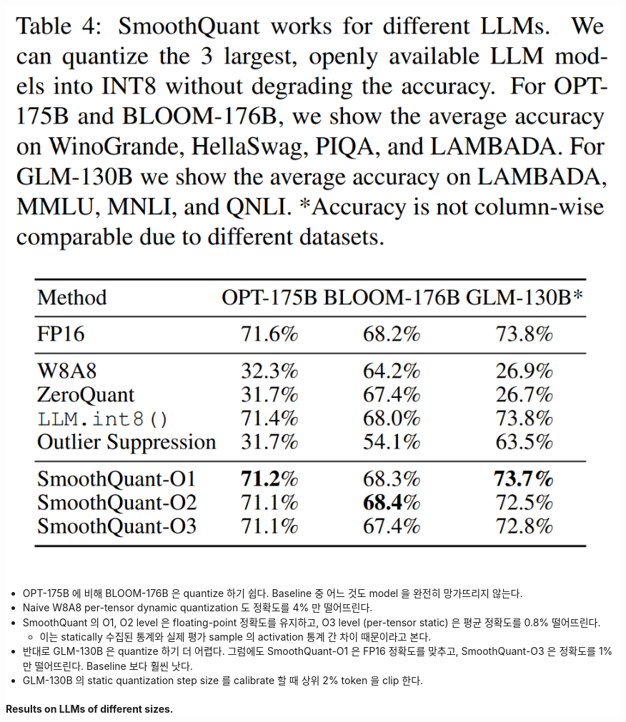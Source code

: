![Table 4](image-61.png)

- OPT-175B 에 비해 BLOOM-176B 은 quantize 하기 쉽다. Baseline 중 어느 것도 model 을 완전히 망가뜨리지 않는다. 
- Naive W8A8 per-tensor dynamic quantization 도 정확도를 4% 만 떨어뜨린다. 
- SmoothQuant 의 O1, O2 level 은 floating-point 정확도를 유지하고, O3 level (per-tensor static) 은 평균 정확도를 0.8% 떨어뜨린다. 
  - 이는 statically 수집된 통계와 실제 평가 sample 의 activation 통계 간 차이 때문이라고 본다. 
- 반대로 GLM-130B 은 quantize 하기 더 어렵다. 그럼에도 SmoothQuant-O1 은 FP16 정확도를 맞추고, SmoothQuant-O3 은 정확도를 1% 만 떨어뜨린다. Baseline 보다 훨씬 낫다. 
- GLM-130B 의 static quantization step size 를 calibrate 할 때 상위 2% token 을 clip 한다.

#### Results on LLMs of different sizes.
